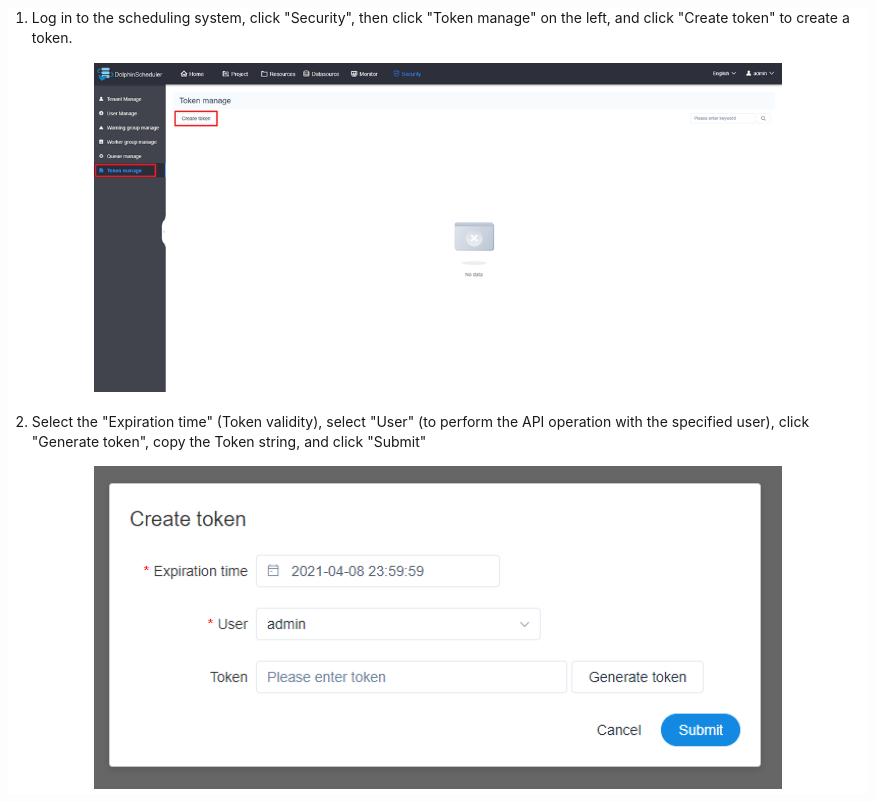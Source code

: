 1. Log in to the scheduling system, click "Security", then click "Token manage" on the left, and click "Create token" to create a token.

<p align="center">
   <img src="/img/token-management-en.png" width="80%" />
 </p>


2. Select the "Expiration time" (Token validity), select "User" (to perform the API operation with the specified user), click "Generate token", copy the Token string, and click "Submit"

<p align="center">
   <img src="/img/create-token-en1.png" width="80%" />
 </p>

